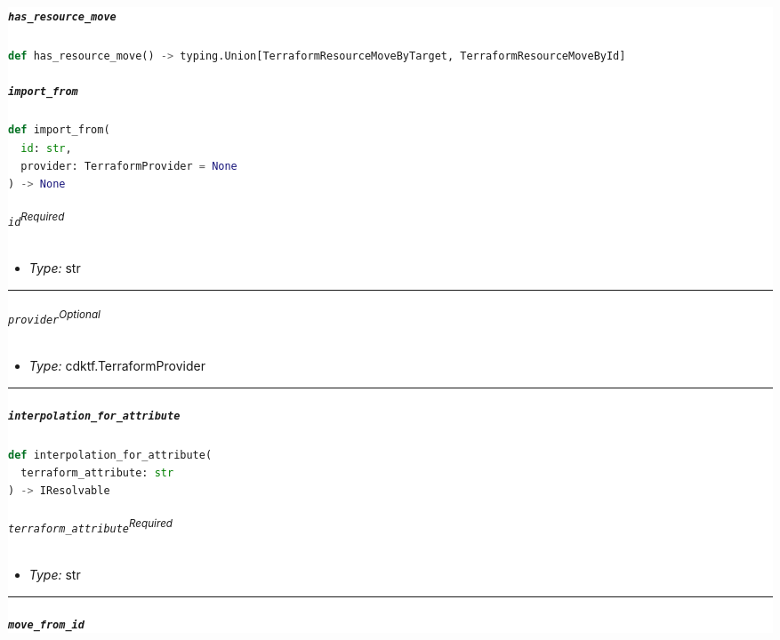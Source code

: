 ##### `has_resource_move` <a name="has_resource_move" id="@ithings/cdktf-provider-openstack.identityEndpointV3.IdentityEndpointV3.hasResourceMove"></a>

```python
def has_resource_move() -> typing.Union[TerraformResourceMoveByTarget, TerraformResourceMoveById]
```

##### `import_from` <a name="import_from" id="@ithings/cdktf-provider-openstack.identityEndpointV3.IdentityEndpointV3.importFrom"></a>

```python
def import_from(
  id: str,
  provider: TerraformProvider = None
) -> None
```

###### `id`<sup>Required</sup> <a name="id" id="@ithings/cdktf-provider-openstack.identityEndpointV3.IdentityEndpointV3.importFrom.parameter.id"></a>

- *Type:* str

---

###### `provider`<sup>Optional</sup> <a name="provider" id="@ithings/cdktf-provider-openstack.identityEndpointV3.IdentityEndpointV3.importFrom.parameter.provider"></a>

- *Type:* cdktf.TerraformProvider

---

##### `interpolation_for_attribute` <a name="interpolation_for_attribute" id="@ithings/cdktf-provider-openstack.identityEndpointV3.IdentityEndpointV3.interpolationForAttribute"></a>

```python
def interpolation_for_attribute(
  terraform_attribute: str
) -> IResolvable
```

###### `terraform_attribute`<sup>Required</sup> <a name="terraform_attribute" id="@ithings/cdktf-provider-openstack.identityEndpointV3.IdentityEndpointV3.interpolationForAttribute.parameter.terraformAttribute"></a>

- *Type:* str

---

##### `move_from_id` <a name="move_from_id" id="@ithings/cdktf-provider-openstack.identityEndpointV3.IdentityEndpointV3.moveFromId"></a>

